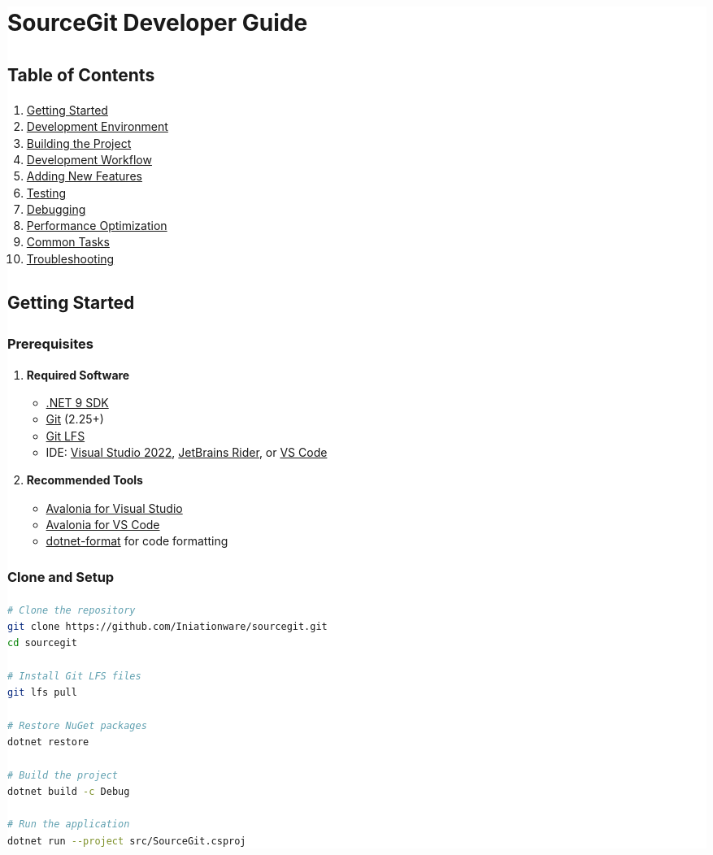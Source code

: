 # SourceGit Developer Guide

## Table of Contents
1. [Getting Started](#getting-started)
2. [Development Environment](#development-environment)
3. [Building the Project](#building-the-project)
4. [Development Workflow](#development-workflow)
5. [Adding New Features](#adding-new-features)
6. [Testing](#testing)
7. [Debugging](#debugging)
8. [Performance Optimization](#performance-optimization)
9. [Common Tasks](#common-tasks)
10. [Troubleshooting](#troubleshooting)

## Getting Started

### Prerequisites

1. **Required Software**
   - [.NET 9 SDK](https://dotnet.microsoft.com/download/dotnet/9.0)
   - [Git](https://git-scm.com/) (2.25+)
   - [Git LFS](https://git-lfs.github.com/)
   - IDE: [Visual Studio 2022](https://visualstudio.microsoft.com/), [JetBrains Rider](https://www.jetbrains.com/rider/), or [VS Code](https://code.visualstudio.com/)

2. **Recommended Tools**
   - [Avalonia for Visual Studio](https://marketplace.visualstudio.com/items?itemName=AvaloniaTeam.AvaloniaVS)
   - [Avalonia for VS Code](https://marketplace.visualstudio.com/items?itemName=AvaloniaUI.AvaloniaVSCode)
   - [dotnet-format](https://github.com/dotnet/format) for code formatting

### Clone and Setup

```bash
# Clone the repository
git clone https://github.com/Iniationware/sourcegit.git
cd sourcegit

# Install Git LFS files
git lfs pull

# Restore NuGet packages
dotnet restore

# Build the project
dotnet build -c Debug

# Run the application
dotnet run --project src/SourceGit.csproj
```
